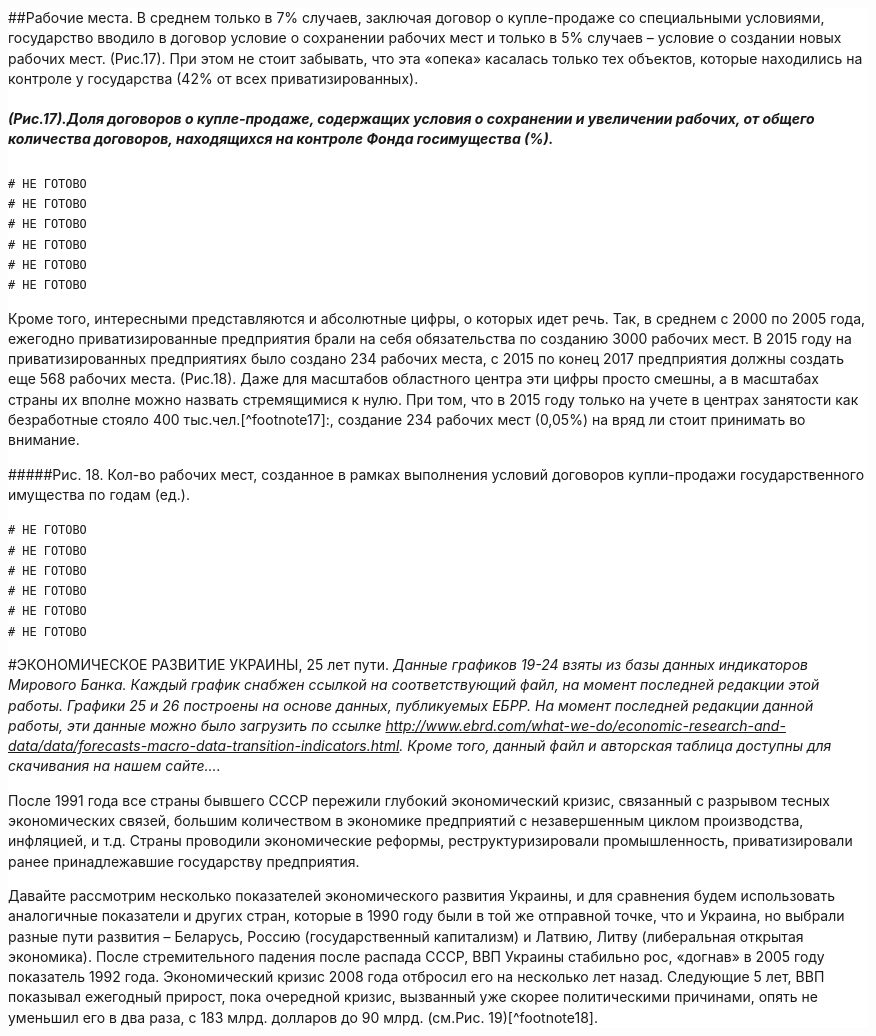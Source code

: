 ##Рабочие места. 
В среднем только в 7% случаев, заключая договор о купле-продаже со специальными условиями, государство вводило в договор условие о сохранении рабочих мест и только в 5% случаев – условие о создании новых рабочих мест. (Рис.17). При этом не стоит забывать, что эта «опека» касалась только тех объектов, которые находились на контроле у государства (42% от всех приватизированных).  

##### (Рис.17).Доля договоров о купле-продаже, содержащих условия о сохранении и увеличении рабочих, от общего количества договоров, находящихся на контроле Фонда госимущества (%). 
```{r}
# НЕ ГОТОВО
# НЕ ГОТОВО
# НЕ ГОТОВО
# НЕ ГОТОВО
# НЕ ГОТОВО
# НЕ ГОТОВО
```

Кроме того, интересными представляются и абсолютные цифры, о которых идет речь. Так, в среднем с 2000 по 2005 года, ежегодно приватизированные предприятия брали на себя обязательства по созданию 3000 рабочих мест. В 2015 году на приватизированных предприятиях было создано 234 рабочих места, с 2015 по конец 2017 предприятия должны создать еще 568 рабочих места. (Рис.18). Даже для масштабов областного центра эти цифры просто смешны, а в масштабах страны их вполне можно назвать стремящимися к нулю. При том, что в 2015 году только на учете в центрах занятости как безработные стояло 400 тыс.чел.[^footnote17]:, создание 234 рабочих мест (0,05%) на вряд ли стоит принимать во внимание. 

#####Рис. 18. Кол-во рабочих мест, созданное в рамках выполнения условий договоров купли-продажи государственного имущества по годам (ед.). 
```{r}
# НЕ ГОТОВО
# НЕ ГОТОВО
# НЕ ГОТОВО
# НЕ ГОТОВО
# НЕ ГОТОВО
# НЕ ГОТОВО
```


#ЭКОНОМИЧЕСКОЕ РАЗВИТИЕ УКРАИНЫ, 25 лет пути.
*Данные графиков 19-24 взяты из базы данных индикаторов Мирового Банка. Каждый график снабжен ссылкой на соответствующий файл, на момент последней редакции этой работы.*
*Графики 25 и 26 построены на основе данных, публикуемых ЕБРР. На момент последней редакции данной работы, эти данные можно было загрузить по ссылке http://www.ebrd.com/what-we-do/economic-research-and-data/data/forecasts-macro-data-transition-indicators.html. Кроме того, данный файл и авторская таблица доступны для скачивания на нашем сайте....*

После 1991 года все страны  бывшего СССР пережили глубокий экономический кризис, связанный с разрывом тесных экономических связей, большим количеством в экономике предприятий с незавершенным циклом производства, инфляцией, и т.д.   Страны проводили экономические реформы, реструктуризировали промышленность, приватизировали ранее принадлежавшие государству предприятия.  

Давайте рассмотрим несколько показателей экономического развития Украины, и для сравнения будем использовать аналогичные показатели и других стран, которые в 1990 году были в той же отправной точке, что и Украина, но выбрали разные пути развития – Беларусь, Россию (государственный капитализм) и Латвию, Литву (либеральная открытая экономика). 
После стремительного падения после распада СССР, ВВП Украины стабильно рос, «догнав» в 2005 году показатель 1992 года.  Экономический кризис 2008 года отбросил его на несколько лет назад.   Следующие 5 лет, ВВП показывал ежегодный прирост,  пока очередной кризис, вызванный уже скорее политическими причинами, опять не уменьшил его в два раза, с 183 млрд. долларов до 90 млрд. (см.Рис. 19)[^footnote18]. 
